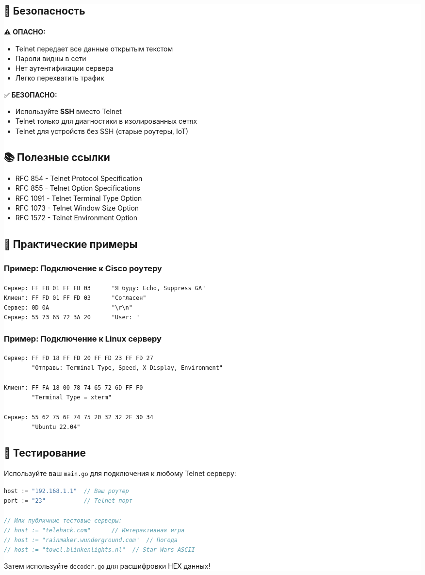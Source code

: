 ## 🔐 Безопасность

⚠️ **ОПАСНО:**
- Telnet передает все данные открытым текстом
- Пароли видны в сети
- Нет аутентификации сервера
- Легко перехватить трафик

✅ **БЕЗОПАСНО:**
- Используйте **SSH** вместо Telnet
- Telnet только для диагностики в изолированных сетях
- Telnet для устройств без SSH (старые роутеры, IoT)

## 📚 Полезные ссылки

- RFC 854 - Telnet Protocol Specification
- RFC 855 - Telnet Option Specifications
- RFC 1091 - Telnet Terminal Type Option
- RFC 1073 - Telnet Window Size Option
- RFC 1572 - Telnet Environment Option

## 🎯 Практические примеры

### Пример: Подключение к Cisco роутеру

```
Сервер: FF FB 01 FF FB 03      "Я буду: Echo, Suppress GA"
Клиент: FF FD 01 FF FD 03      "Согласен"
Сервер: 0D 0A                  "\r\n"
Сервер: 55 73 65 72 3A 20      "User: "
```

### Пример: Подключение к Linux серверу

```
Сервер: FF FD 18 FF FD 20 FF FD 23 FF FD 27
        "Отправь: Terminal Type, Speed, X Display, Environment"
        
Клиент: FF FA 18 00 78 74 65 72 6D FF F0
        "Terminal Type = xterm"
        
Сервер: 55 62 75 6E 74 75 20 32 32 2E 30 34
        "Ubuntu 22.04"
```

## 🧪 Тестирование

Используйте ваш `main.go` для подключения к любому Telnet серверу:

```go
host := "192.168.1.1"  // Ваш роутер
port := "23"           // Telnet порт

// Или публичные тестовые серверы:
// host := "telehack.com"      // Интерактивная игра
// host := "rainmaker.wunderground.com"  // Погода
// host := "towel.blinkenlights.nl"  // Star Wars ASCII
```

Затем используйте `decoder.go` для расшифровки HEX данных!

